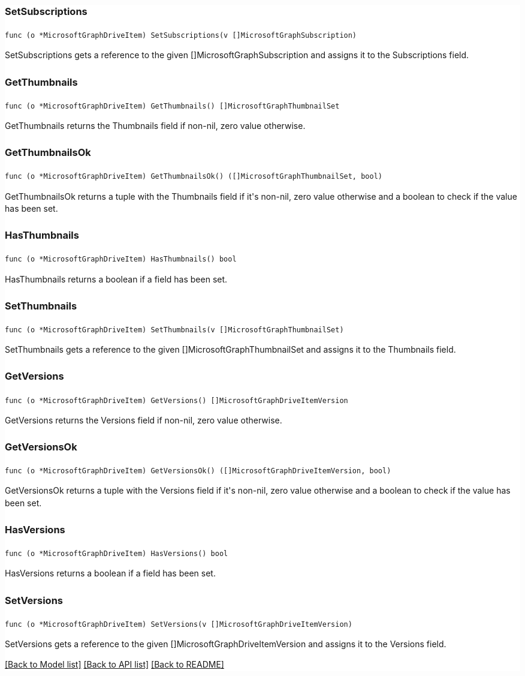 ### SetSubscriptions

`func (o *MicrosoftGraphDriveItem) SetSubscriptions(v []MicrosoftGraphSubscription)`

SetSubscriptions gets a reference to the given []MicrosoftGraphSubscription and assigns it to the Subscriptions field.

### GetThumbnails

`func (o *MicrosoftGraphDriveItem) GetThumbnails() []MicrosoftGraphThumbnailSet`

GetThumbnails returns the Thumbnails field if non-nil, zero value otherwise.

### GetThumbnailsOk

`func (o *MicrosoftGraphDriveItem) GetThumbnailsOk() ([]MicrosoftGraphThumbnailSet, bool)`

GetThumbnailsOk returns a tuple with the Thumbnails field if it's non-nil, zero value otherwise
and a boolean to check if the value has been set.

### HasThumbnails

`func (o *MicrosoftGraphDriveItem) HasThumbnails() bool`

HasThumbnails returns a boolean if a field has been set.

### SetThumbnails

`func (o *MicrosoftGraphDriveItem) SetThumbnails(v []MicrosoftGraphThumbnailSet)`

SetThumbnails gets a reference to the given []MicrosoftGraphThumbnailSet and assigns it to the Thumbnails field.

### GetVersions

`func (o *MicrosoftGraphDriveItem) GetVersions() []MicrosoftGraphDriveItemVersion`

GetVersions returns the Versions field if non-nil, zero value otherwise.

### GetVersionsOk

`func (o *MicrosoftGraphDriveItem) GetVersionsOk() ([]MicrosoftGraphDriveItemVersion, bool)`

GetVersionsOk returns a tuple with the Versions field if it's non-nil, zero value otherwise
and a boolean to check if the value has been set.

### HasVersions

`func (o *MicrosoftGraphDriveItem) HasVersions() bool`

HasVersions returns a boolean if a field has been set.

### SetVersions

`func (o *MicrosoftGraphDriveItem) SetVersions(v []MicrosoftGraphDriveItemVersion)`

SetVersions gets a reference to the given []MicrosoftGraphDriveItemVersion and assigns it to the Versions field.


[[Back to Model list]](../README.md#documentation-for-models) [[Back to API list]](../README.md#documentation-for-api-endpoints) [[Back to README]](../README.md)


